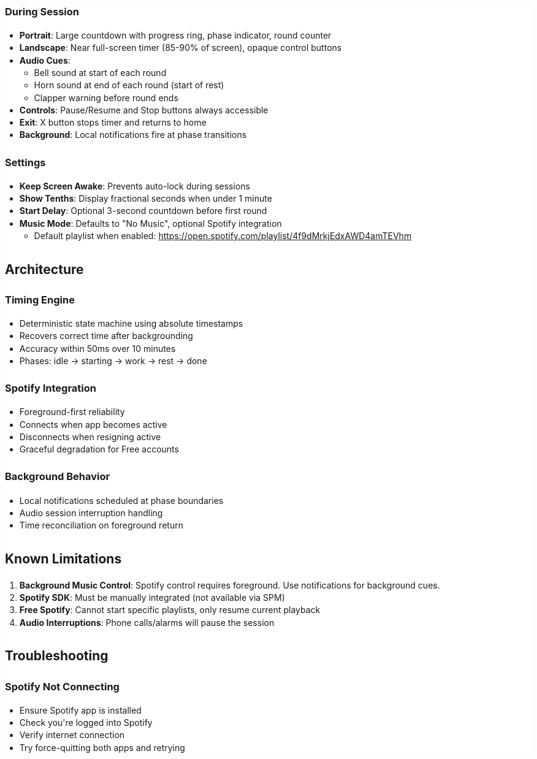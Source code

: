 ### During Session
- **Portrait**: Large countdown with progress ring, phase indicator, round counter
- **Landscape**: Near full-screen timer (85-90% of screen), opaque control buttons
- **Audio Cues**: 
  - Bell sound at start of each round
  - Horn sound at end of each round (start of rest)
  - Clapper warning before round ends
- **Controls**: Pause/Resume and Stop buttons always accessible
- **Exit**: X button stops timer and returns to home
- **Background**: Local notifications fire at phase transitions

### Settings
- **Keep Screen Awake**: Prevents auto-lock during sessions
- **Show Tenths**: Display fractional seconds when under 1 minute
- **Start Delay**: Optional 3-second countdown before first round
- **Music Mode**: Defaults to "No Music", optional Spotify integration
  - Default playlist when enabled: https://open.spotify.com/playlist/4f9dMrkjEdxAWD4amTEVhm

## Architecture

### Timing Engine
- Deterministic state machine using absolute timestamps
- Recovers correct time after backgrounding
- Accuracy within 50ms over 10 minutes
- Phases: idle → starting → work → rest → done

### Spotify Integration
- Foreground-first reliability
- Connects when app becomes active
- Disconnects when resigning active
- Graceful degradation for Free accounts

### Background Behavior
- Local notifications scheduled at phase boundaries
- Audio session interruption handling
- Time reconciliation on foreground return

## Known Limitations

1. **Background Music Control**: Spotify control requires foreground. Use notifications for background cues.
2. **Spotify SDK**: Must be manually integrated (not available via SPM)
3. **Free Spotify**: Cannot start specific playlists, only resume current playback
4. **Audio Interruptions**: Phone calls/alarms will pause the session

## Troubleshooting

### Spotify Not Connecting
- Ensure Spotify app is installed
- Check you're logged into Spotify
- Verify internet connection
- Try force-quitting both apps and retrying
